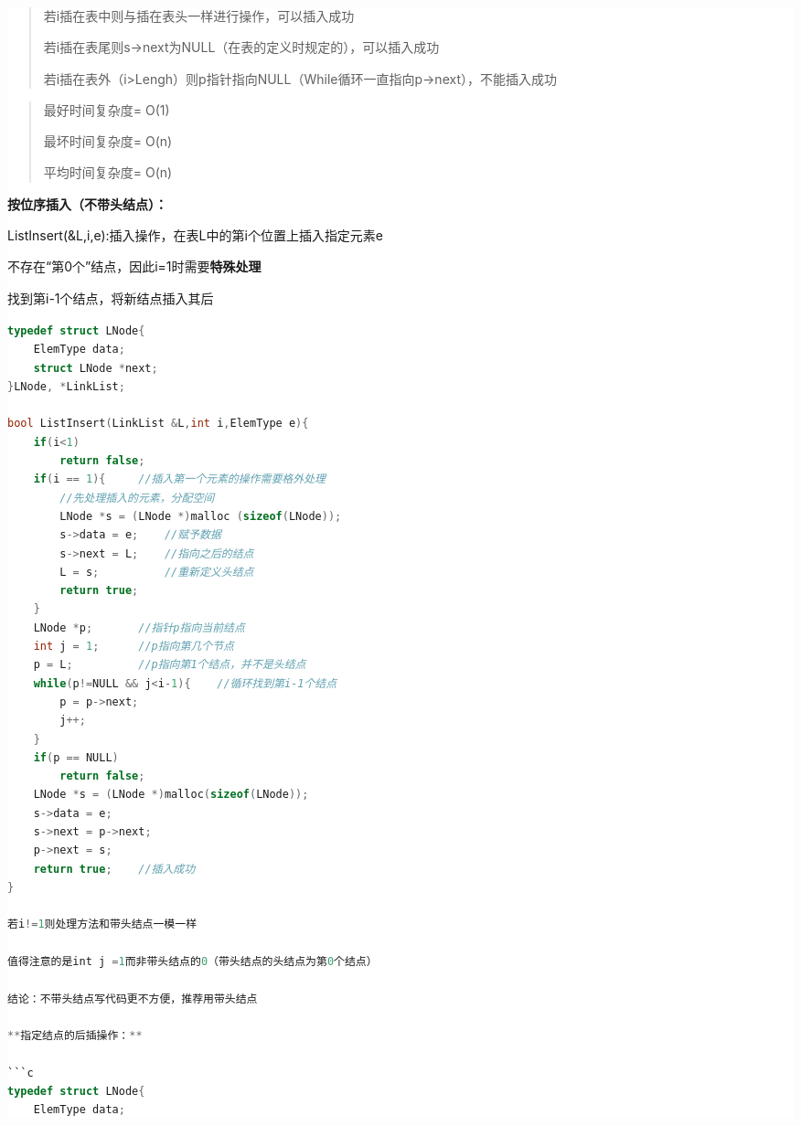 ```c
```

> 若i插在表中则与插在表头一样进行操作，可以插入成功
> 
> 若i插在表尾则s->next为NULL（在表的定义时规定的），可以插入成功
> 
> 若i插在表外（i>Lengh）则p指针指向NULL（While循环一直指向p->next），不能插入成功

> 最好时间复杂度= O(1)
> 
> 最坏时间复杂度= O(n)
> 
> 平均时间复杂度= O(n)

**按位序插入（不带头结点）：**

ListInsert(&L,i,e):插入操作，在表L中的第i个位置上插入指定元素e

不存在“第0个”结点，因此i=1时需要**特殊处理**

找到第i-1个结点，将新结点插入其后

```c
typedef struct LNode{
    ElemType data;
    struct LNode *next;
}LNode, *LinkList;

bool ListInsert(LinkList &L,int i,ElemType e){
    if(i<1)
        return false;
    if(i == 1){     //插入第一个元素的操作需要格外处理
        //先处理插入的元素，分配空间
        LNode *s = (LNode *)malloc (sizeof(LNode));
        s->data = e;    //赋予数据
        s->next = L;    //指向之后的结点
        L = s;          //重新定义头结点
        return true;
    }
    LNode *p;       //指针p指向当前结点
    int j = 1;      //p指向第几个节点
    p = L;          //p指向第1个结点，并不是头结点
    while(p!=NULL && j<i-1){    //循环找到第i-1个结点
        p = p->next;
        j++;
    }
    if(p == NULL)
        return false;
    LNode *s = (LNode *)malloc(sizeof(LNode));
    s->data = e;
    s->next = p->next;
    p->next = s;
    return true;    //插入成功
}

若i!=1则处理方法和带头结点一模一样

值得注意的是int j =1而非带头结点的0（带头结点的头结点为第0个结点）

结论：不带头结点写代码更不方便，推荐用带头结点

**指定结点的后插操作：**

```c
typedef struct LNode{
    ElemType data;
```